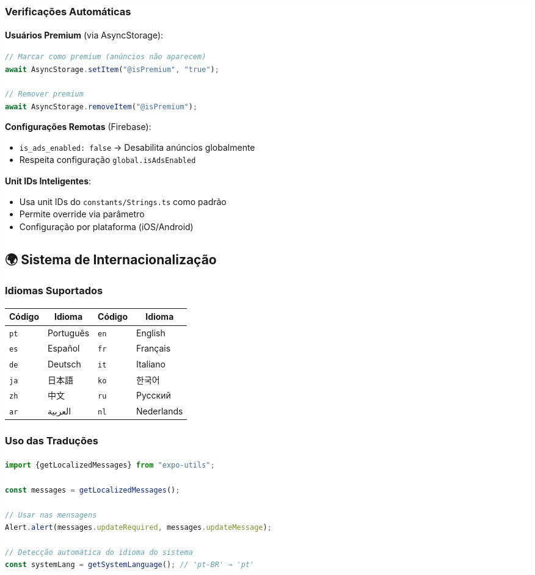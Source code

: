 ### Verificações Automáticas

**Usuários Premium** (via AsyncStorage):

```typescript
// Marcar como premium (anúncios não aparecem)
await AsyncStorage.setItem("@isPremium", "true");

// Remover premium
await AsyncStorage.removeItem("@isPremium");
```

**Configurações Remotas** (Firebase):

- `is_ads_enabled: false` → Desabilita anúncios globalmente
- Respeita configuração `global.isAdsEnabled`

**Unit IDs Inteligentes**:

- Usa unit IDs do `constants/Strings.ts` como padrão
- Permite override via parâmetro
- Configuração por plataforma (iOS/Android)

## 🌍 Sistema de Internacionalização

### Idiomas Suportados

| Código | Idioma    | Código | Idioma     |
| ------ | --------- | ------ | ---------- |
| `pt`   | Português | `en`   | English    |
| `es`   | Español   | `fr`   | Français   |
| `de`   | Deutsch   | `it`   | Italiano   |
| `ja`   | 日本語    | `ko`   | 한국어     |
| `zh`   | 中文      | `ru`   | Русский    |
| `ar`   | العربية   | `nl`   | Nederlands |

### Uso das Traduções

```typescript
import {getLocalizedMessages} from "expo-utils";

const messages = getLocalizedMessages();

// Usar nas mensagens
Alert.alert(messages.updateRequired, messages.updateMessage);

// Detecção automática do idioma do sistema
const systemLang = getSystemLanguage(); // 'pt-BR' → 'pt'
```

